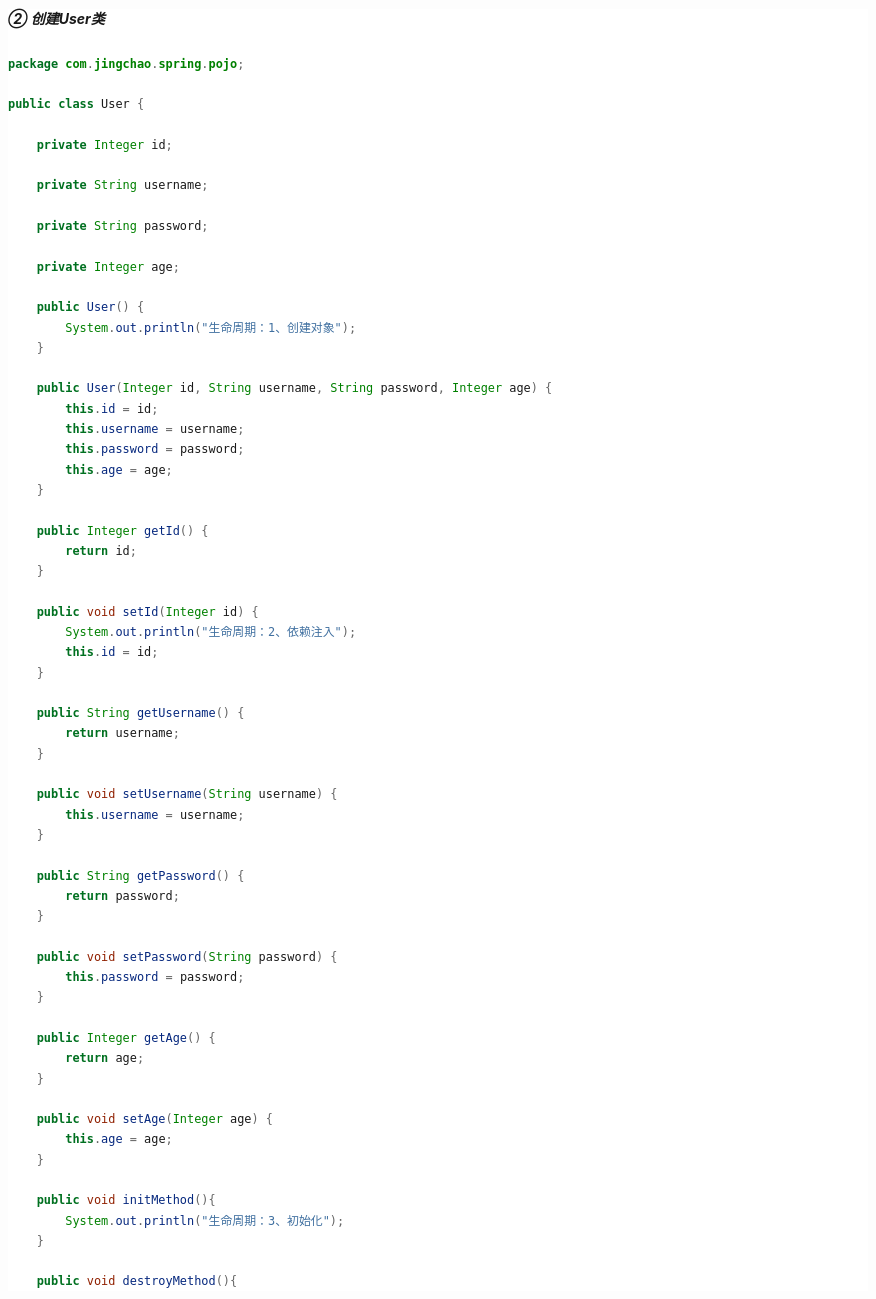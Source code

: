 ##### ② 创建User类

```java
package com.jingchao.spring.pojo;

public class User {

    private Integer id;

    private String username;

    private String password;

    private Integer age;

    public User() {
        System.out.println("生命周期：1、创建对象");
    }

    public User(Integer id, String username, String password, Integer age) {
        this.id = id;
        this.username = username;
        this.password = password;
        this.age = age;
    }

    public Integer getId() {
        return id;
    }

    public void setId(Integer id) {
        System.out.println("生命周期：2、依赖注入");
        this.id = id;
    }

    public String getUsername() {
        return username;
    }

    public void setUsername(String username) {
        this.username = username;
    }

    public String getPassword() {
        return password;
    }

    public void setPassword(String password) {
        this.password = password;
    }

    public Integer getAge() {
        return age;
    }

    public void setAge(Integer age) {
        this.age = age;
    }

    public void initMethod(){
        System.out.println("生命周期：3、初始化");
    }

    public void destroyMethod(){
```